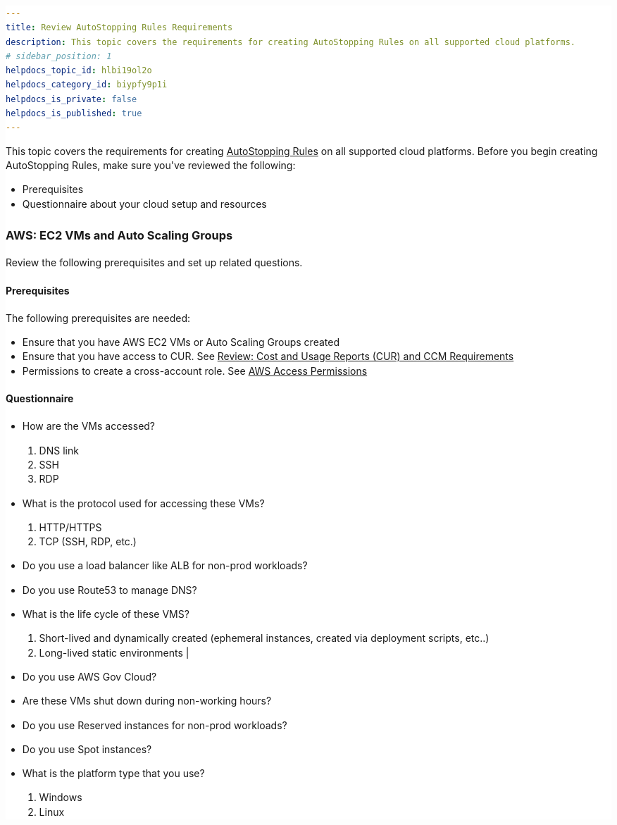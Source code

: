```yaml
---
title: Review AutoStopping Rules Requirements
description: This topic covers the requirements for creating AutoStopping Rules on all supported cloud platforms.
# sidebar_position: 1
helpdocs_topic_id: hlbi19ol2o
helpdocs_category_id: biypfy9p1i
helpdocs_is_private: false
helpdocs_is_published: true
---
```


This topic covers the requirements for creating [AutoStopping Rules](../1-add-connectors/1-auto-stopping-rules.md) on all supported cloud platforms. Before you begin creating AutoStopping Rules, make sure you've reviewed the following:

* Prerequisites
* Questionnaire about your cloud setup and resources

### AWS: EC2 VMs and Auto Scaling Groups

Review the following prerequisites and set up related questions.

#### Prerequisites

The following prerequisites are needed:

* Ensure that you have AWS EC2 VMs or Auto Scaling Groups created
* Ensure that you have access to CUR. See [Review: Cost and Usage Reports (CUR) and CCM Requirements](../../../2-getting-started-ccm/4-set-up-cloud-cost-management/set-up-cost-visibility-for-aws.md#cost-and-usage-reports-cur-and-ccm-requirements)
* Permissions to create a cross-account role. See [AWS Access Permissions](../../../2-getting-started-ccm/4-set-up-cloud-cost-management/set-up-cost-visibility-for-aws.md#aws-access-permissions)

#### Questionnaire


* How are the VMs accessed?
  1. DNS link
  2. SSH
  3. RDP
 
* What is the protocol used for accessing these VMs?
  1. HTTP/HTTPS
  2. TCP (SSH, RDP, etc.)
 
* Do you use a load balancer like ALB for non-prod workloads? 
* Do you use Route53 to manage DNS? 
* What is the life cycle of these VMS?
  1. Short-lived and dynamically created (ephemeral instances, created via deployment scripts, etc..)
  2. Long-lived static environments
 |
* Do you use AWS Gov Cloud? 
* Are these VMs shut down during non-working hours? 
* Do you use Reserved instances for non-prod workloads? 
* Do you use Spot instances? 
* What is the platform type that you use?
  1. Windows
  2. Linux
 